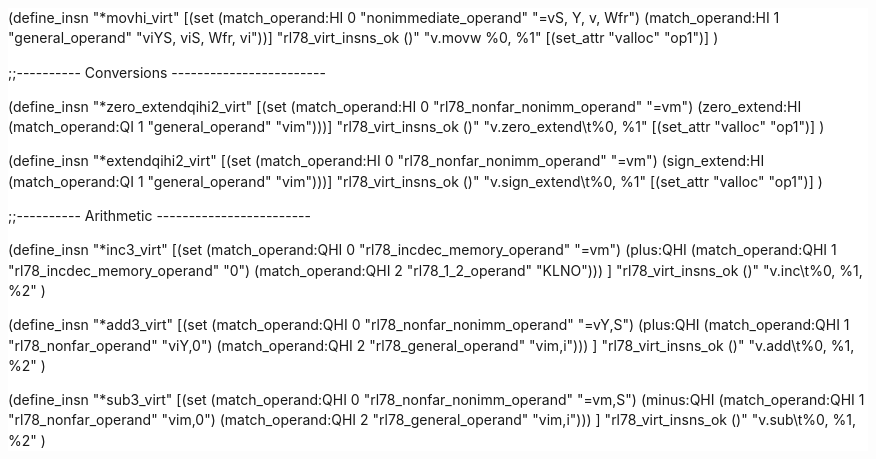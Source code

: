 (define_insn "*movhi_virt"
  [(set (match_operand:HI 0 "nonimmediate_operand" "=vS,  Y,   v,   Wfr")
	(match_operand:HI 1 "general_operand"      "viYS, viS, Wfr, vi"))]
  "rl78_virt_insns_ok ()"
  "v.movw %0, %1"
  [(set_attr "valloc" "op1")]
)

;;---------- Conversions ------------------------

(define_insn "*zero_extendqihi2_virt"
  [(set (match_operand:HI                 0 "rl78_nonfar_nonimm_operand" "=vm")
	(zero_extend:HI (match_operand:QI 1 "general_operand" "vim")))]
  "rl78_virt_insns_ok ()"
  "v.zero_extend\t%0, %1"
  [(set_attr "valloc" "op1")]
  )

(define_insn "*extendqihi2_virt"
  [(set (match_operand:HI                 0 "rl78_nonfar_nonimm_operand" "=vm")
	(sign_extend:HI (match_operand:QI 1 "general_operand" "vim")))]
  "rl78_virt_insns_ok ()"
  "v.sign_extend\t%0, %1"
  [(set_attr "valloc" "op1")]
  )

;;---------- Arithmetic ------------------------

(define_insn "*inc<mode>3_virt"
  [(set (match_operand:QHI           0 "rl78_incdec_memory_operand" "=vm")
	(plus:QHI (match_operand:QHI 1 "rl78_incdec_memory_operand" "0")
		  (match_operand:QHI 2 "rl78_1_2_operand" "KLNO")))
   ]
  "rl78_virt_insns_ok ()"
  "v.inc\t%0, %1, %2"
)

(define_insn "*add<mode>3_virt"
  [(set (match_operand:QHI           0 "rl78_nonfar_nonimm_operand" "=vY,S")
	(plus:QHI (match_operand:QHI 1 "rl78_nonfar_operand" "viY,0")
		  (match_operand:QHI 2 "rl78_general_operand" "vim,i")))
   ]
  "rl78_virt_insns_ok ()"
  "v.add\t%0, %1, %2"
)

(define_insn "*sub<mode>3_virt"
  [(set (match_operand:QHI            0 "rl78_nonfar_nonimm_operand" "=vm,S")
	(minus:QHI (match_operand:QHI 1 "rl78_nonfar_operand" "vim,0")
		   (match_operand:QHI 2 "rl78_general_operand" "vim,i")))
   ]
  "rl78_virt_insns_ok ()"
  "v.sub\t%0, %1, %2"
)
